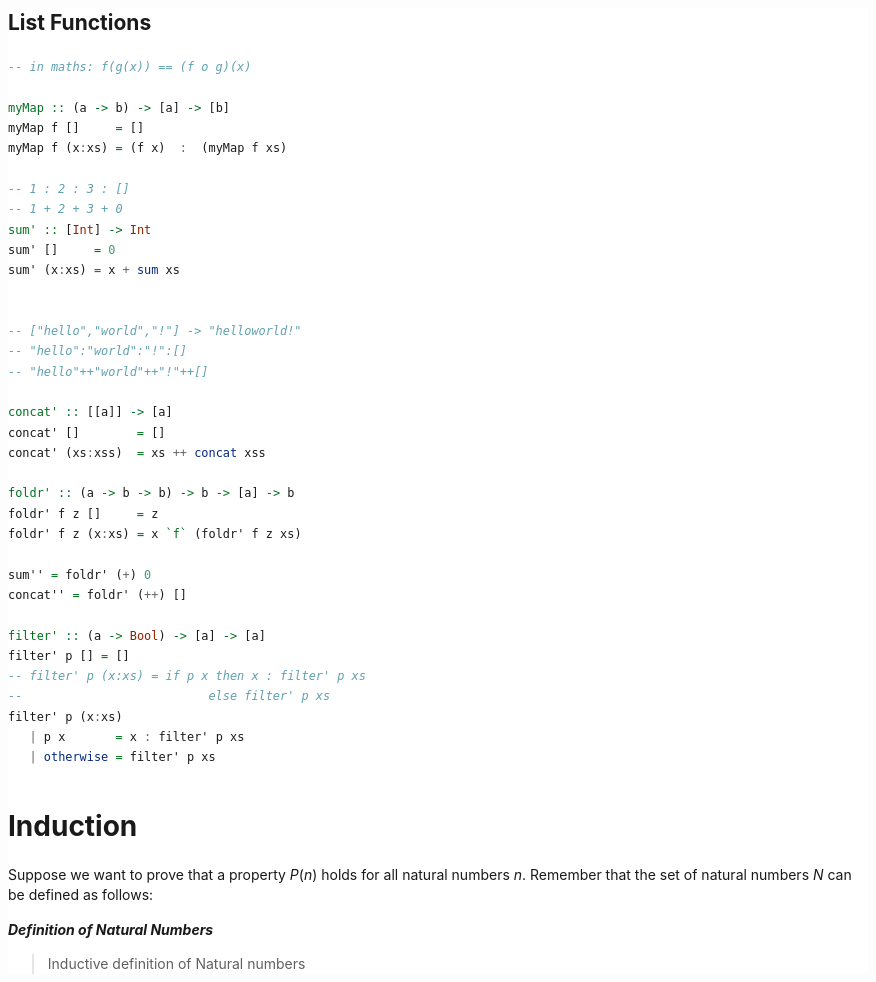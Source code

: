 

## List Functions

```haskell
-- in maths: f(g(x)) == (f o g)(x)

myMap :: (a -> b) -> [a] -> [b]
myMap f []     = []
myMap f (x:xs) = (f x)  :  (myMap f xs)

-- 1 : 2 : 3 : []
-- 1 + 2 + 3 + 0
sum' :: [Int] -> Int
sum' []     = 0
sum' (x:xs) = x + sum xs


-- ["hello","world","!"] -> "helloworld!"
-- "hello":"world":"!":[]
-- "hello"++"world"++"!"++[]

concat' :: [[a]] -> [a]
concat' []        = []
concat' (xs:xss)  = xs ++ concat xss

foldr' :: (a -> b -> b) -> b -> [a] -> b
foldr' f z []     = z
foldr' f z (x:xs) = x `f` (foldr' f z xs)

sum'' = foldr' (+) 0
concat'' = foldr' (++) []

filter' :: (a -> Bool) -> [a] -> [a]
filter' p [] = []
-- filter' p (x:xs) = if p x then x : filter' p xs 
--                          else filter' p xs
filter' p (x:xs) 
   | p x       = x : filter' p xs
   | otherwise = filter' p xs 
```



# Induction

Suppose we want to prove that a property $P(n)$ holds for all natural numbers $n$. Remember that the set of natural numbers $N$ can be defined as follows:

***Definition of Natural Numbers***

> Inductive definition of Natural numbers
